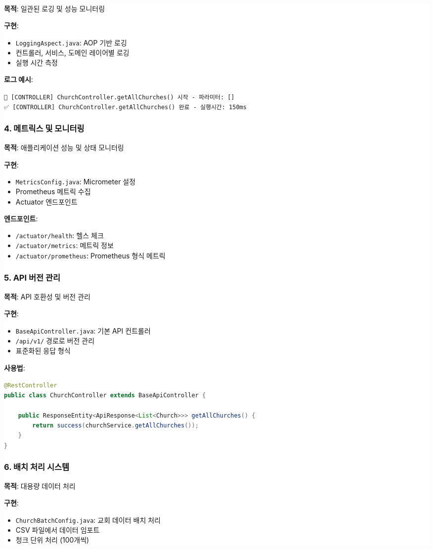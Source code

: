 **목적**: 일관된 로깅 및 성능 모니터링

**구현**:
- `LoggingAspect.java`: AOP 기반 로깅
- 컨트롤러, 서비스, 도메인 레이어별 로깅
- 실행 시간 측정

**로그 예시**:
```
🚀 [CONTROLLER] ChurchController.getAllChurches() 시작 - 파라미터: []
✅ [CONTROLLER] ChurchController.getAllChurches() 완료 - 실행시간: 150ms
```

### 4. **메트릭스 및 모니터링**

**목적**: 애플리케이션 성능 및 상태 모니터링

**구현**:
- `MetricsConfig.java`: Micrometer 설정
- Prometheus 메트릭 수집
- Actuator 엔드포인트

**엔드포인트**:
- `/actuator/health`: 헬스 체크
- `/actuator/metrics`: 메트릭 정보
- `/actuator/prometheus`: Prometheus 형식 메트릭

### 5. **API 버전 관리**

**목적**: API 호환성 및 버전 관리

**구현**:
- `BaseApiController.java`: 기본 API 컨트롤러
- `/api/v1/` 경로로 버전 관리
- 표준화된 응답 형식

**사용법**:
```java
@RestController
public class ChurchController extends BaseApiController {
    
    public ResponseEntity<ApiResponse<List<Church>>> getAllChurches() {
        return success(churchService.getAllChurches());
    }
}
```

### 6. **배치 처리 시스템**

**목적**: 대용량 데이터 처리

**구현**:
- `ChurchBatchConfig.java`: 교회 데이터 배치 처리
- CSV 파일에서 데이터 임포트
- 청크 단위 처리 (100개씩)
